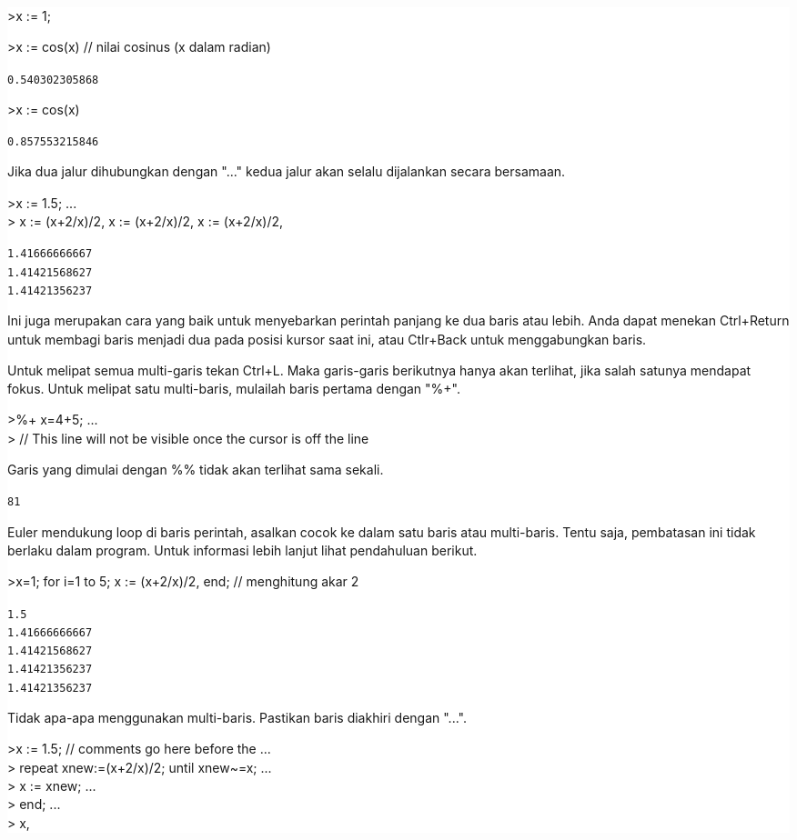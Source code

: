 
\>x := 1;

\>x := cos(x) // nilai cosinus (x dalam radian)


    0.540302305868

\>x := cos(x)


    0.857553215846

Jika dua jalur dihubungkan dengan "..." kedua jalur akan selalu
dijalankan secara bersamaan.


\>x := 1.5; ...  
\>   x := (x+2/x)/2, x := (x+2/x)/2, x := (x+2/x)/2, 


    1.41666666667
    1.41421568627
    1.41421356237

Ini juga merupakan cara yang baik untuk menyebarkan perintah panjang
ke dua baris atau lebih. Anda dapat menekan Ctrl+Return untuk membagi
baris menjadi dua pada posisi kursor saat ini, atau Ctlr+Back untuk
menggabungkan baris.


Untuk melipat semua multi-garis tekan Ctrl+L. Maka garis-garis
berikutnya hanya akan terlihat, jika salah satunya mendapat fokus.
Untuk melipat satu multi-baris, mulailah baris pertama dengan "%+".


\>%+ x=4+5; ...  
\>    // This line will not be visible once the cursor is off the line


Garis yang dimulai dengan %% tidak akan terlihat sama sekali.


    81

Euler mendukung loop di baris perintah, asalkan cocok ke dalam satu
baris atau multi-baris. Tentu saja, pembatasan ini tidak berlaku dalam
program. Untuk informasi lebih lanjut lihat pendahuluan berikut.


\>x=1; for i=1 to 5; x := (x+2/x)/2, end; // menghitung akar 2


    1.5
    1.41666666667
    1.41421568627
    1.41421356237
    1.41421356237

Tidak apa-apa menggunakan multi-baris. Pastikan baris diakhiri dengan
"...".


\>x := 1.5; // comments go here before the ...  
\>   repeat xnew:=(x+2/x)/2; until xnew~=x; ...  
\>      x := xnew; ...  
\>   end; ...  
\>   x,
